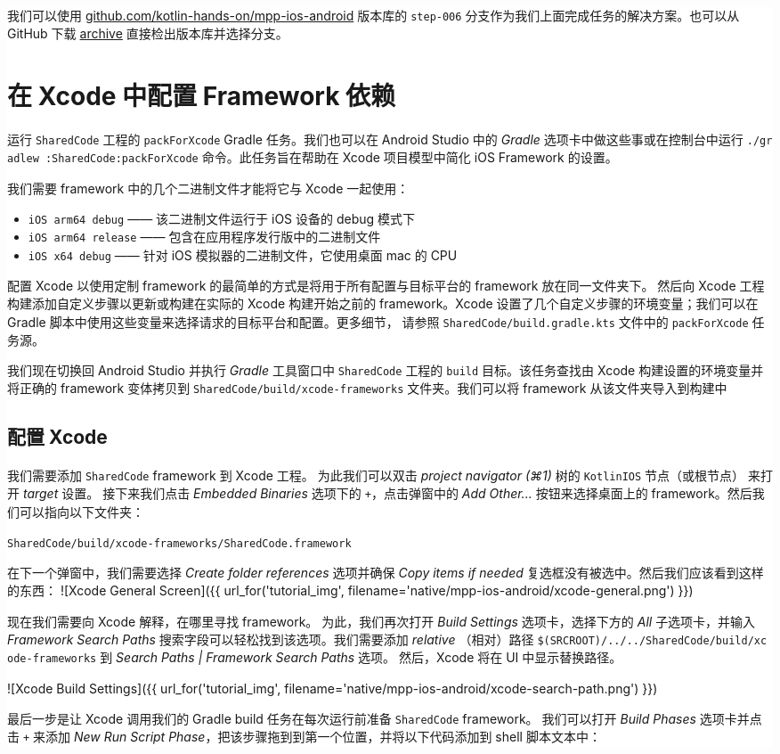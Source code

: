 我们可以使用
[github.com/kotlin-hands-on/mpp-ios-android](https://github.com/kotlin-hands-on/mpp-ios-android/tree/step-006)
版本库的 `step-006` 分支作为我们上面完成任务的解决方案。也可以从 GitHub 下载
[archive](https://github.com/kotlin-hands-on/mpp-ios-android/archive/step-006.zip)
直接检出版本库并选择分支。

# 在 Xcode 中配置 Framework 依赖

运行 `SharedCode` 工程的 `packForXcode` Gradle 任务。我们也可以在 Android Studio 中的
_Gradle_ 选项卡中做这些事或在控制台中运行 `./gradlew :SharedCode:packForXcode`
命令。此任务旨在帮助在 Xcode 项目模型中简化
iOS Framework 的设置。

我们需要 framework 中的几个二进制文件才能将它与 Xcode 一起使用：
- `iOS arm64 debug` —— 该二进制文件运行于 iOS 设备的 debug 模式下
- `iOS arm64 release` —— 包含在应用程序发行版中的二进制文件
- `iOS x64 debug` —— 针对 iOS 模拟器的二进制文件，它使用桌面 mac 的 CPU

配置 Xcode 以使用定制 framework 的最简单的方式是将用于所有配置与目标平台的 framework 放在同一文件夹下。
然后向 Xcode 工程构建添加自定义步骤以更新或构建在实际的 Xcode 构建开始之前的 framework。Xcode 设置了几个自定义步骤的环境变量；我们可以在 Gradle 脚本中使用这些变量来选择请求的目标平台和配置。更多细节，
请参照 `SharedCode/build.gradle.kts` 文件中的 `packForXcode` 任务源。

我们现在切换回 Android Studio 并执行 *Gradle* 工具窗口中 `SharedCode` 工程的
`build` 目标。该任务查找由 Xcode 构建设置的环境变量并将正确的
framework 变体拷贝到 `SharedCode/build/xcode-frameworks` 文件夹。我们可以将
framework 从该文件夹导入到构建中

## 配置 Xcode

我们需要添加 `SharedCode` framework 到 Xcode 工程。
为此我们可以双击 *project navigator (⌘1)* 树的 `KotlinIOS` 节点（或根节点）
来打开 *target* 设置。
接下来我们点击 *Embedded Binaries* 选项下的 `+`，点击弹窗中的 *Add Other...* 按钮来选择桌面上的 framework。然后我们可以指向以下文件夹：
```
SharedCode/build/xcode-frameworks/SharedCode.framework
```

在下一个弹窗中，我们需要选择 _Create folder references_ 选项并确保 _Copy items if needed_
复选框没有被选中。然后我们应该看到这样的东西：
![Xcode General Screen]({{ url_for('tutorial_img', filename='native/mpp-ios-android/xcode-general.png') }})

现在我们需要向 Xcode 解释，在哪里寻找 framework。
为此，我们再次打开 *Build Settings* 选项卡，选择下方的 *All* 子选项卡，并输入 *Framework Search Paths*
搜索字段可以轻松找到该选项。我们需要添加 *relative* （相对）路径 
`$(SRCROOT)/../../SharedCode/build/xcode-frameworks` 到 *Search Paths | Framework Search Paths* 选项。
然后，Xcode 将在 UI 中显示替换路径。

![Xcode Build Settings]({{ url_for('tutorial_img', filename='native/mpp-ios-android/xcode-search-path.png') }})

最后一步是让 Xcode 调用我们的 Gradle build 任务在每次运行前准备 `SharedCode` framework。
我们可以打开 *Build Phases* 选项卡并点击 `+` 来添加 *New Run Script Phase*，把该步骤拖到到第一个位置，并将以下代码添加到 shell 脚本文本中：
